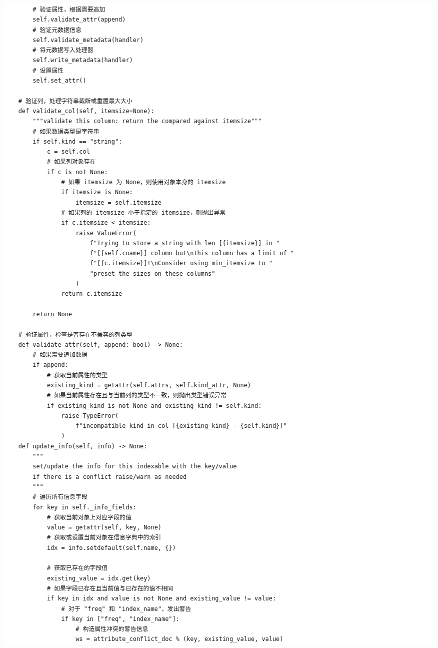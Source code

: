 ```
        # 验证属性，根据需要追加
        self.validate_attr(append)
        # 验证元数据信息
        self.validate_metadata(handler)
        # 将元数据写入处理器
        self.write_metadata(handler)
        # 设置属性
        self.set_attr()

    # 验证列，处理字符串截断或重置最大大小
    def validate_col(self, itemsize=None):
        """validate this column: return the compared against itemsize"""
        # 如果数据类型是字符串
        if self.kind == "string":
            c = self.col
            # 如果列对象存在
            if c is not None:
                # 如果 itemsize 为 None，则使用对象本身的 itemsize
                if itemsize is None:
                    itemsize = self.itemsize
                # 如果列的 itemsize 小于指定的 itemsize，则抛出异常
                if c.itemsize < itemsize:
                    raise ValueError(
                        f"Trying to store a string with len [{itemsize}] in "
                        f"[{self.cname}] column but\nthis column has a limit of "
                        f"[{c.itemsize}]!\nConsider using min_itemsize to "
                        "preset the sizes on these columns"
                    )
                return c.itemsize

        return None

    # 验证属性，检查是否存在不兼容的列类型
    def validate_attr(self, append: bool) -> None:
        # 如果需要追加数据
        if append:
            # 获取当前属性的类型
            existing_kind = getattr(self.attrs, self.kind_attr, None)
            # 如果当前属性存在且与当前列的类型不一致，则抛出类型错误异常
            if existing_kind is not None and existing_kind != self.kind:
                raise TypeError(
                    f"incompatible kind in col [{existing_kind} - {self.kind}]"
                )
    def update_info(self, info) -> None:
        """
        set/update the info for this indexable with the key/value
        if there is a conflict raise/warn as needed
        """
        # 遍历所有信息字段
        for key in self._info_fields:
            # 获取当前对象上对应字段的值
            value = getattr(self, key, None)
            # 获取或设置当前对象在信息字典中的索引
            idx = info.setdefault(self.name, {})

            # 获取已存在的字段值
            existing_value = idx.get(key)
            # 如果字段已存在且当前值与已存在的值不相同
            if key in idx and value is not None and existing_value != value:
                # 对于 "freq" 和 "index_name"，发出警告
                if key in ["freq", "index_name"]:
                    # 构造属性冲突的警告信息
                    ws = attribute_conflict_doc % (key, existing_value, value)
```